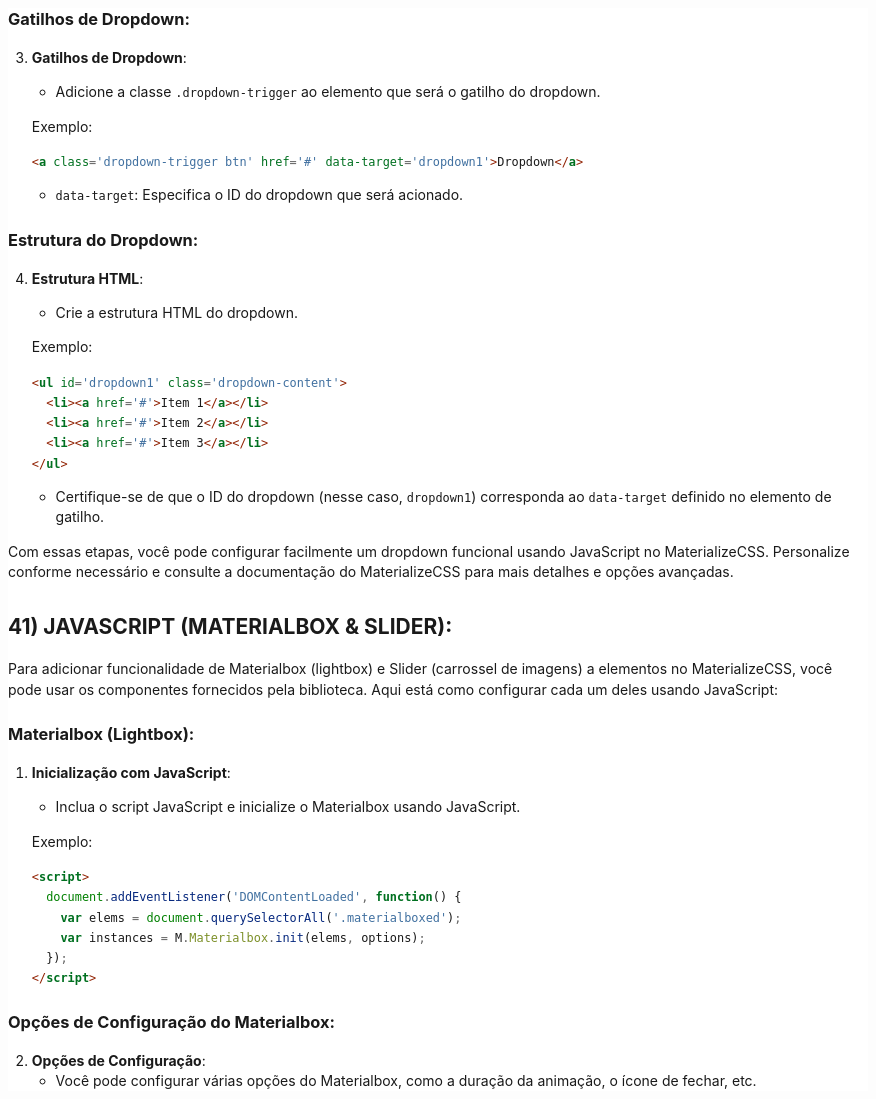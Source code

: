 ### Gatilhos de Dropdown:
3. **Gatilhos de Dropdown**:
   - Adicione a classe `.dropdown-trigger` ao elemento que será o gatilho do dropdown.

   Exemplo:
   ```html
   <a class='dropdown-trigger btn' href='#' data-target='dropdown1'>Dropdown</a>
   ```

   - `data-target`: Especifica o ID do dropdown que será acionado.

### Estrutura do Dropdown:
4. **Estrutura HTML**:
   - Crie a estrutura HTML do dropdown.

   Exemplo:
   ```html
   <ul id='dropdown1' class='dropdown-content'>
     <li><a href='#'>Item 1</a></li>
     <li><a href='#'>Item 2</a></li>
     <li><a href='#'>Item 3</a></li>
   </ul>
   ```

   - Certifique-se de que o ID do dropdown (nesse caso, `dropdown1`) corresponda ao `data-target` definido no elemento de gatilho.

Com essas etapas, você pode configurar facilmente um dropdown funcional usando JavaScript no MaterializeCSS. Personalize conforme necessário e consulte a documentação do MaterializeCSS para mais detalhes e opções avançadas.

## 41) JAVASCRIPT (MATERIALBOX & SLIDER):
Para adicionar funcionalidade de Materialbox (lightbox) e Slider (carrossel de imagens) a elementos no MaterializeCSS, você pode usar os componentes fornecidos pela biblioteca. Aqui está como configurar cada um deles usando JavaScript:

### Materialbox (Lightbox):
1. **Inicialização com JavaScript**:
   - Inclua o script JavaScript e inicialize o Materialbox usando JavaScript.

   Exemplo:
   ```html
   <script>
     document.addEventListener('DOMContentLoaded', function() {
       var elems = document.querySelectorAll('.materialboxed');
       var instances = M.Materialbox.init(elems, options);
     });
   </script>
   ```

### Opções de Configuração do Materialbox:
2. **Opções de Configuração**:
   - Você pode configurar várias opções do Materialbox, como a duração da animação, o ícone de fechar, etc.
